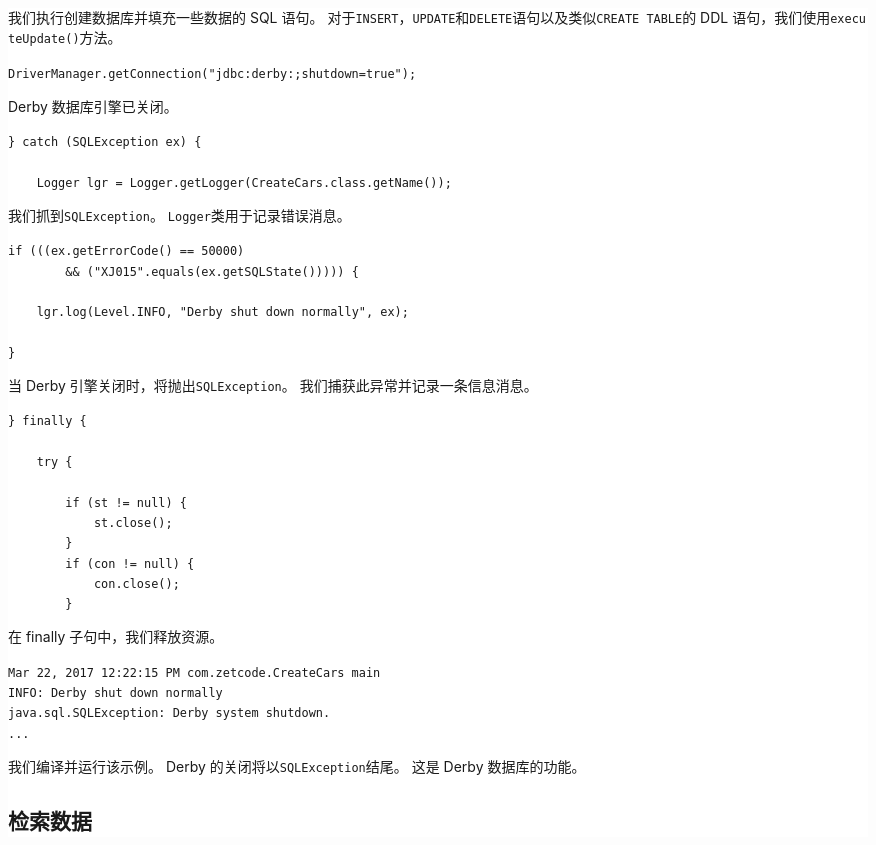 我们执行创建数据库并填充一些数据的 SQL 语句。 对于`INSERT`，`UPDATE`和`DELETE`语句以及类似`CREATE TABLE`的 DDL 语句，我们使用`executeUpdate()`方法。

```
DriverManager.getConnection("jdbc:derby:;shutdown=true");

```

Derby 数据库引擎已关闭。

```
} catch (SQLException ex) {

    Logger lgr = Logger.getLogger(CreateCars.class.getName());

```

我们抓到`SQLException`。 `Logger`类用于记录错误消息。

```
if (((ex.getErrorCode() == 50000)
        && ("XJ015".equals(ex.getSQLState())))) {

    lgr.log(Level.INFO, "Derby shut down normally", ex);

} 

```

当 Derby 引擎关闭时，将抛出`SQLException`。 我们捕获此异常并记录一条信息消息。

```
} finally {

    try {

        if (st != null) {
            st.close();
        }
        if (con != null) {
            con.close();
        }

```

在 finally 子句中，我们释放资源。

```
Mar 22, 2017 12:22:15 PM com.zetcode.CreateCars main
INFO: Derby shut down normally
java.sql.SQLException: Derby system shutdown.
...

```

我们编译并运行该示例。 Derby 的关闭将以`SQLException`结尾。 这是 Derby 数据库的功能。

## 检索数据
